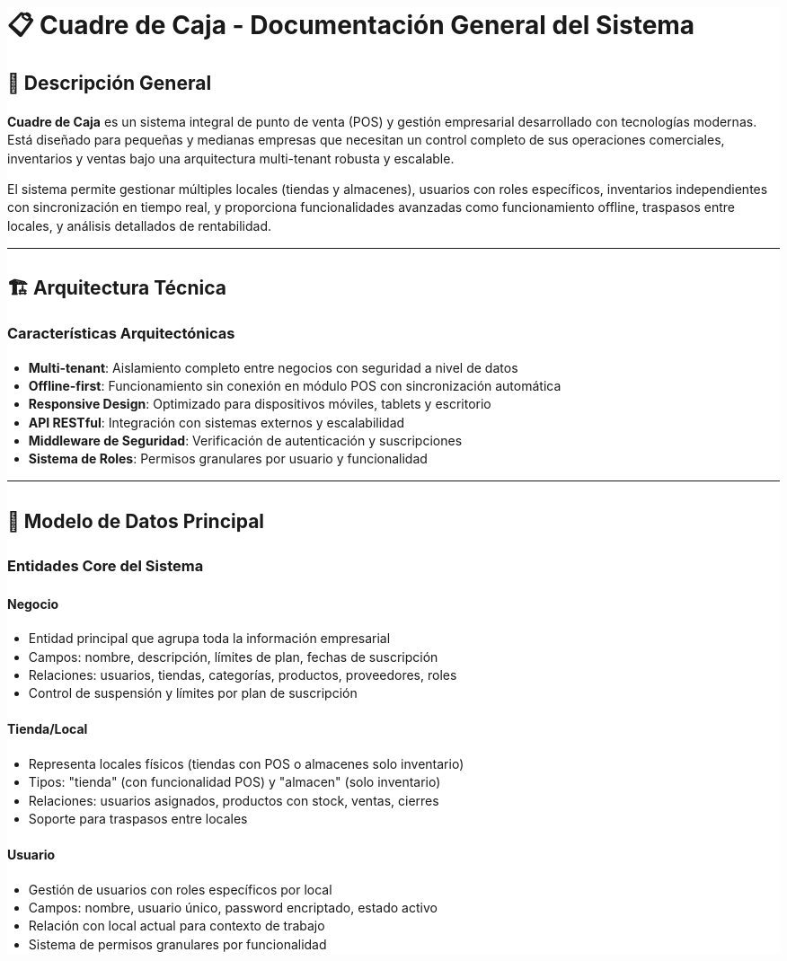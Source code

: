 # 📋 Cuadre de Caja - Documentación General del Sistema

## 🎯 Descripción General

**Cuadre de Caja** es un sistema integral de punto de venta (POS) y gestión empresarial desarrollado con tecnologías modernas. Está diseñado para pequeñas y medianas empresas que necesitan un control completo de sus operaciones comerciales, inventarios y ventas bajo una arquitectura multi-tenant robusta y escalable.

El sistema permite gestionar múltiples locales (tiendas y almacenes), usuarios con roles específicos, inventarios independientes con sincronización en tiempo real, y proporciona funcionalidades avanzadas como funcionamiento offline, traspasos entre locales, y análisis detallados de rentabilidad.

---

## 🏗️ Arquitectura Técnica

### Características Arquitectónicas

- **Multi-tenant**: Aislamiento completo entre negocios con seguridad a nivel de datos
- **Offline-first**: Funcionamiento sin conexión en módulo POS con sincronización automática
- **Responsive Design**: Optimizado para dispositivos móviles, tablets y escritorio
- **API RESTful**: Integración con sistemas externos y escalabilidad
- **Middleware de Seguridad**: Verificación de autenticación y suscripciones
- **Sistema de Roles**: Permisos granulares por usuario y funcionalidad

---

## 🏢 Modelo de Datos Principal

### Entidades Core del Sistema

#### **Negocio**
- Entidad principal que agrupa toda la información empresarial
- Campos: nombre, descripción, límites de plan, fechas de suscripción
- Relaciones: usuarios, tiendas, categorías, productos, proveedores, roles
- Control de suspensión y límites por plan de suscripción

#### **Tienda/Local**
- Representa locales físicos (tiendas con POS o almacenes solo inventario)
- Tipos: "tienda" (con funcionalidad POS) y "almacen" (solo inventario)
- Relaciones: usuarios asignados, productos con stock, ventas, cierres
- Soporte para traspasos entre locales

#### **Usuario**
- Gestión de usuarios con roles específicos por local
- Campos: nombre, usuario único, password encriptado, estado activo
- Relación con local actual para contexto de trabajo
- Sistema de permisos granulares por funcionalidad
